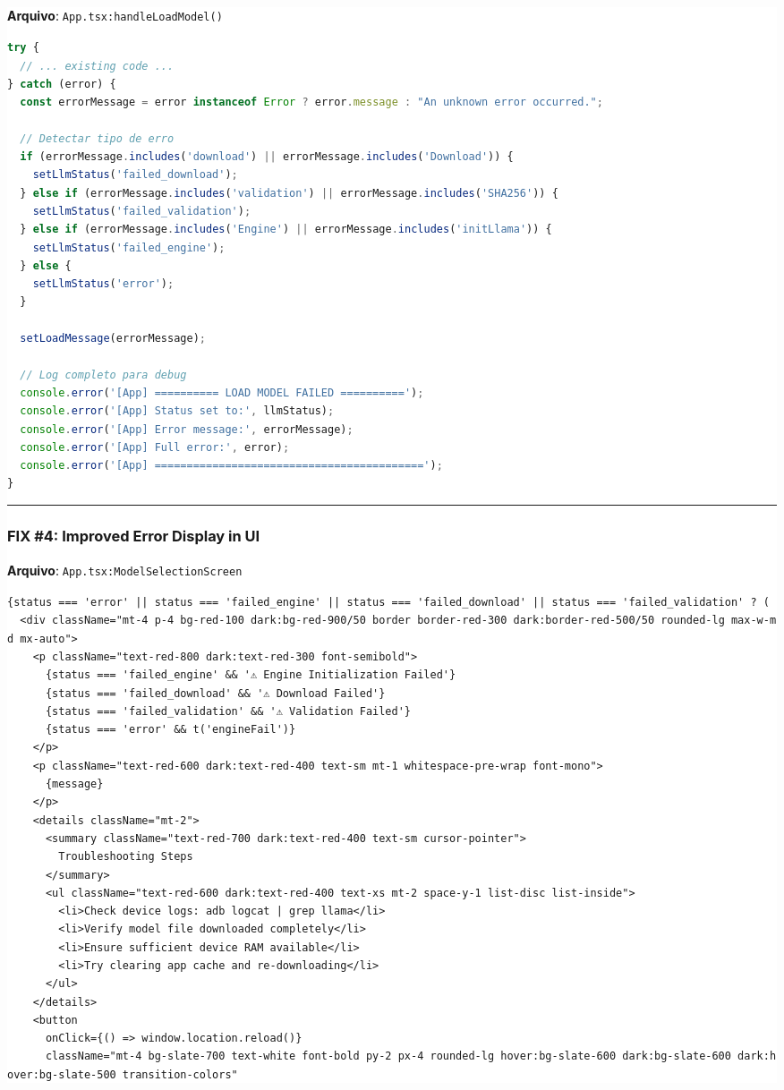 **Arquivo**: `App.tsx:handleLoadModel()`

```typescript
try {
  // ... existing code ...
} catch (error) {
  const errorMessage = error instanceof Error ? error.message : "An unknown error occurred.";
  
  // Detectar tipo de erro
  if (errorMessage.includes('download') || errorMessage.includes('Download')) {
    setLlmStatus('failed_download');
  } else if (errorMessage.includes('validation') || errorMessage.includes('SHA256')) {
    setLlmStatus('failed_validation');
  } else if (errorMessage.includes('Engine') || errorMessage.includes('initLlama')) {
    setLlmStatus('failed_engine');
  } else {
    setLlmStatus('error');
  }
  
  setLoadMessage(errorMessage);
  
  // Log completo para debug
  console.error('[App] ========== LOAD MODEL FAILED ==========');
  console.error('[App] Status set to:', llmStatus);
  console.error('[App] Error message:', errorMessage);
  console.error('[App] Full error:', error);
  console.error('[App] ==========================================');
}
```

---

### **FIX #4: Improved Error Display in UI**

**Arquivo**: `App.tsx:ModelSelectionScreen`

```tsx
{status === 'error' || status === 'failed_engine' || status === 'failed_download' || status === 'failed_validation' ? (
  <div className="mt-4 p-4 bg-red-100 dark:bg-red-900/50 border border-red-300 dark:border-red-500/50 rounded-lg max-w-md mx-auto">
    <p className="text-red-800 dark:text-red-300 font-semibold">
      {status === 'failed_engine' && '⚠️ Engine Initialization Failed'}
      {status === 'failed_download' && '⚠️ Download Failed'}
      {status === 'failed_validation' && '⚠️ Validation Failed'}
      {status === 'error' && t('engineFail')}
    </p>
    <p className="text-red-600 dark:text-red-400 text-sm mt-1 whitespace-pre-wrap font-mono">
      {message}
    </p>
    <details className="mt-2">
      <summary className="text-red-700 dark:text-red-400 text-sm cursor-pointer">
        Troubleshooting Steps
      </summary>
      <ul className="text-red-600 dark:text-red-400 text-xs mt-2 space-y-1 list-disc list-inside">
        <li>Check device logs: adb logcat | grep llama</li>
        <li>Verify model file downloaded completely</li>
        <li>Ensure sufficient device RAM available</li>
        <li>Try clearing app cache and re-downloading</li>
      </ul>
    </details>
    <button
      onClick={() => window.location.reload()}
      className="mt-4 bg-slate-700 text-white font-bold py-2 px-4 rounded-lg hover:bg-slate-600 dark:bg-slate-600 dark:hover:bg-slate-500 transition-colors"
```